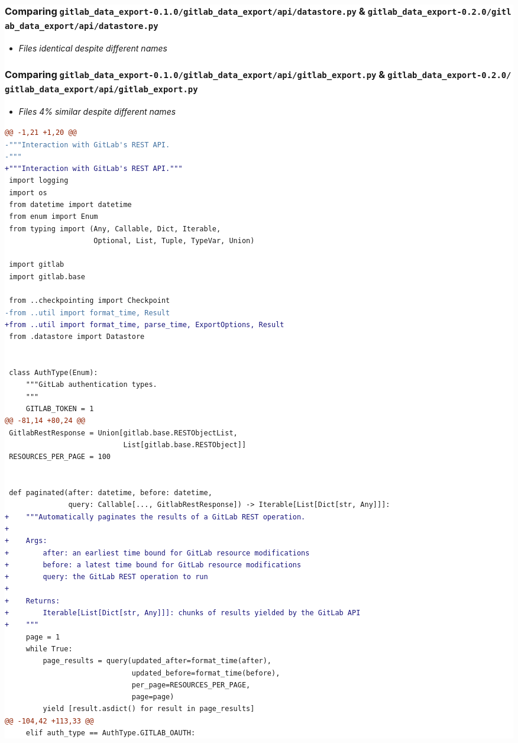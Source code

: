 ### Comparing `gitlab_data_export-0.1.0/gitlab_data_export/api/datastore.py` & `gitlab_data_export-0.2.0/gitlab_data_export/api/datastore.py`

 * *Files identical despite different names*

### Comparing `gitlab_data_export-0.1.0/gitlab_data_export/api/gitlab_export.py` & `gitlab_data_export-0.2.0/gitlab_data_export/api/gitlab_export.py`

 * *Files 4% similar despite different names*

```diff
@@ -1,21 +1,20 @@
-"""Interaction with GitLab's REST API.
-"""
+"""Interaction with GitLab's REST API."""
 import logging
 import os
 from datetime import datetime
 from enum import Enum
 from typing import (Any, Callable, Dict, Iterable,
                     Optional, List, Tuple, TypeVar, Union)
 
 import gitlab
 import gitlab.base
 
 from ..checkpointing import Checkpoint
-from ..util import format_time, Result
+from ..util import format_time, parse_time, ExportOptions, Result
 from .datastore import Datastore
 
 
 class AuthType(Enum):
     """GitLab authentication types.
     """
     GITLAB_TOKEN = 1
@@ -81,14 +80,24 @@
 GitlabRestResponse = Union[gitlab.base.RESTObjectList,
                            List[gitlab.base.RESTObject]]
 RESOURCES_PER_PAGE = 100
 
 
 def paginated(after: datetime, before: datetime,
               query: Callable[..., GitlabRestResponse]) -> Iterable[List[Dict[str, Any]]]:
+    """Automatically paginates the results of a GitLab REST operation.
+
+    Args:
+        after: an earliest time bound for GitLab resource modifications
+        before: a latest time bound for GitLab resource modifications
+        query: the GitLab REST operation to run
+
+    Returns:
+        Iterable[List[Dict[str, Any]]]: chunks of results yielded by the GitLab API
+    """
     page = 1
     while True:
         page_results = query(updated_after=format_time(after),
                              updated_before=format_time(before),
                              per_page=RESOURCES_PER_PAGE,
                              page=page)
         yield [result.asdict() for result in page_results]
@@ -104,42 +113,33 @@
     elif auth_type == AuthType.GITLAB_OAUTH:
```